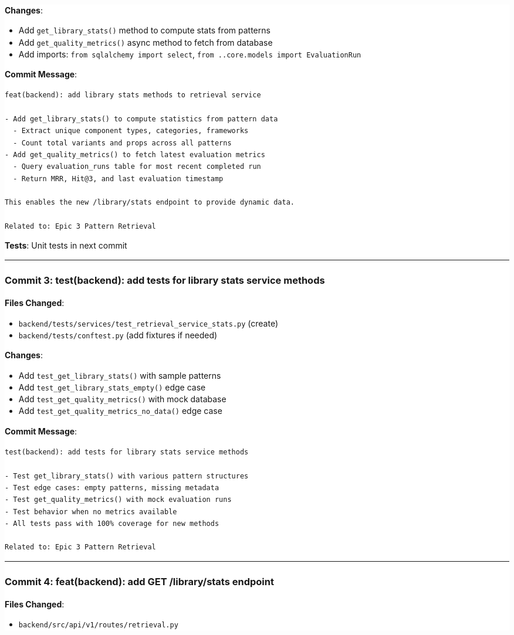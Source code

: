 **Changes**:
- Add `get_library_stats()` method to compute stats from patterns
- Add `get_quality_metrics()` async method to fetch from database
- Add imports: `from sqlalchemy import select`, `from ..core.models import EvaluationRun`

**Commit Message**:
```
feat(backend): add library stats methods to retrieval service

- Add get_library_stats() to compute statistics from pattern data
  - Extract unique component types, categories, frameworks
  - Count total variants and props across all patterns
- Add get_quality_metrics() to fetch latest evaluation metrics
  - Query evaluation_runs table for most recent completed run
  - Return MRR, Hit@3, and last evaluation timestamp

This enables the new /library/stats endpoint to provide dynamic data.

Related to: Epic 3 Pattern Retrieval
```

**Tests**: Unit tests in next commit

---

### Commit 3: test(backend): add tests for library stats service methods
**Files Changed**:
- `backend/tests/services/test_retrieval_service_stats.py` (create)
- `backend/tests/conftest.py` (add fixtures if needed)

**Changes**:
- Add `test_get_library_stats()` with sample patterns
- Add `test_get_library_stats_empty()` edge case
- Add `test_get_quality_metrics()` with mock database
- Add `test_get_quality_metrics_no_data()` edge case

**Commit Message**:
```
test(backend): add tests for library stats service methods

- Test get_library_stats() with various pattern structures
- Test edge cases: empty patterns, missing metadata
- Test get_quality_metrics() with mock evaluation runs
- Test behavior when no metrics available
- All tests pass with 100% coverage for new methods

Related to: Epic 3 Pattern Retrieval
```

---

### Commit 4: feat(backend): add GET /library/stats endpoint
**Files Changed**:
- `backend/src/api/v1/routes/retrieval.py`
